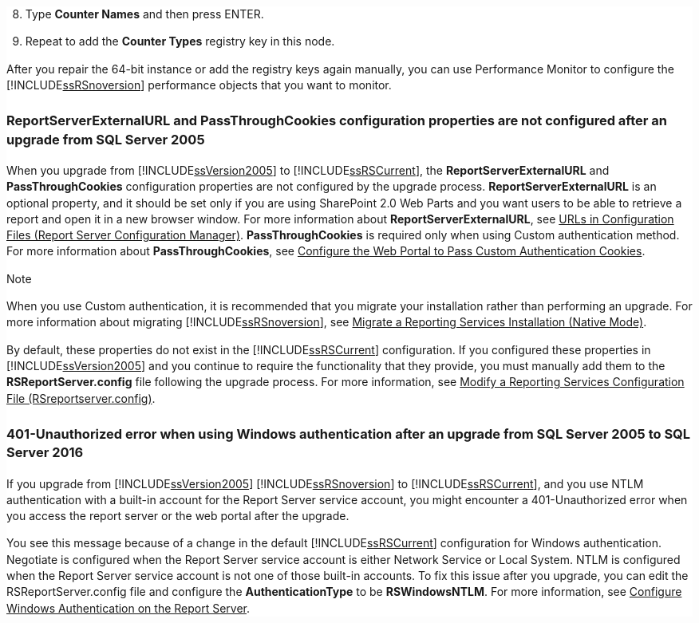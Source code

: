 8.  Type **Counter Names** and then press ENTER.  
  
9. Repeat to add the **Counter Types** registry key in this node.  
  
 After you repair the 64-bit instance or add the registry keys again manually, you can use Performance Monitor to configure the [!INCLUDE[ssRSnoversion](../../includes/ssrsnoversion-md.md)] performance objects that you want to monitor.  
  
###  <a name="ConfigPropsMissing"></a> ReportServerExternalURL and PassThroughCookies configuration properties are not configured after an upgrade from SQL Server 2005  
 When you upgrade from [!INCLUDE[ssVersion2005](../../includes/ssversion2005-md.md)] to [!INCLUDE[ssRSCurrent](../../includes/ssrscurrent-md.md)], the **ReportServerExternalURL** and **PassThroughCookies** configuration properties are not configured by the upgrade process. **ReportServerExternalURL** is an optional property, and it should be set only if you are using SharePoint 2.0 Web Parts and you want users to be able to retrieve a report and open it in a new browser window. For more information about **ReportServerExternalURL**, see [URLs in Configuration Files  &#40;Report Server Configuration Manager&#41;](../../reporting-services/install-windows/urls-in-configuration-files-ssrs-configuration-manager.md). **PassThroughCookies** is required only when using Custom authentication method. For more information about **PassThroughCookies**, see [Configure the Web Portal to Pass Custom Authentication Cookies](../../reporting-services/security/configure-the-web-portal-to-pass-custom-authentication-cookies.md).  
  
> [!NOTE]  
>  When you use Custom authentication, it is recommended that you migrate your installation rather than performing an upgrade. For more information about migrating [!INCLUDE[ssRSnoversion](../../includes/ssrsnoversion-md.md)], see [Migrate a Reporting Services Installation &#40;Native Mode&#41;](../../reporting-services/install-windows/migrate-a-reporting-services-installation-native-mode.md).  
  
 By default, these properties do not exist in the [!INCLUDE[ssRSCurrent](../../includes/ssrscurrent-md.md)] configuration. If you configured these properties in [!INCLUDE[ssVersion2005](../../includes/ssversion2005-md.md)] and you continue to require the functionality that they provide, you must manually add them to the **RSReportServer.config** file following the upgrade process. For more information, see [Modify a Reporting Services Configuration File &#40;RSreportserver.config&#41;](../../reporting-services/report-server/modify-a-reporting-services-configuration-file-rsreportserver-config.md).  

### <a name="WindowsAuthBreaksAfterUpgrade"></a> 401-Unauthorized error when using Windows authentication after an upgrade from SQL Server 2005 to SQL Server 2016

 If you upgrade from [!INCLUDE[ssVersion2005](../../includes/ssversion2005-md.md)] [!INCLUDE[ssRSnoversion](../../includes/ssrsnoversion-md.md)] to [!INCLUDE[ssRSCurrent](../../includes/ssrscurrent-md.md)], and you use NTLM authentication with a built-in account for the Report Server service account, you might encounter a 401-Unauthorized error when you access the report server or the web portal after the upgrade.  
  
 You see this message because of a change in the default [!INCLUDE[ssRSCurrent](../../includes/ssrscurrent-md.md)] configuration for Windows authentication. Negotiate is configured when the Report Server service account is either Network Service or Local System. NTLM is configured when the Report Server service account is not one of those built-in accounts. To fix this issue after you upgrade, you can edit the RSReportServer.config file and configure the **AuthenticationType** to be **RSWindowsNTLM**. For more information, see [Configure Windows Authentication on the Report Server](../../reporting-services/security/configure-windows-authentication-on-the-report-server.md).  
